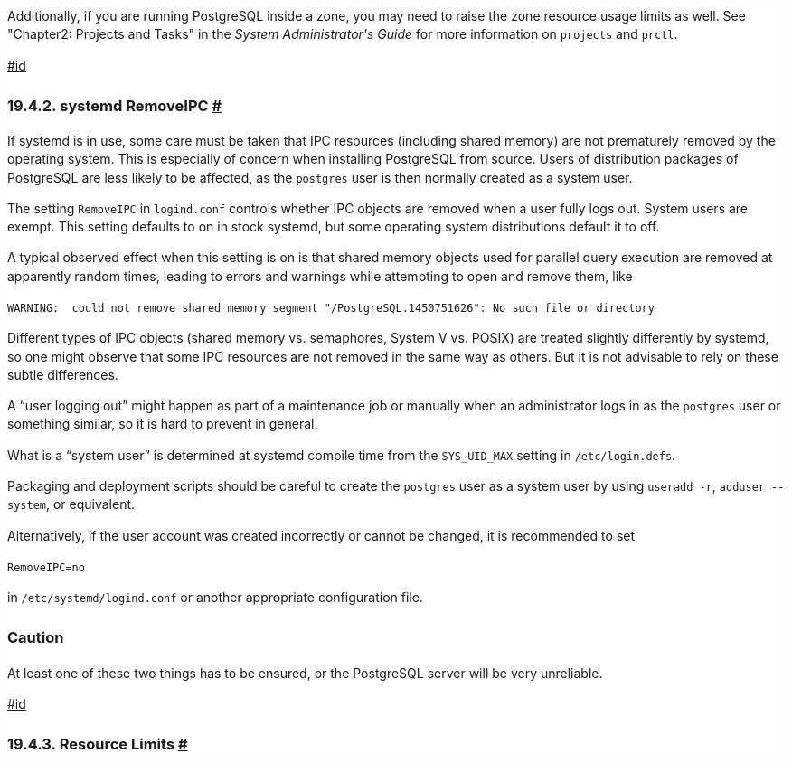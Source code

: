   Additionally, if you are running PostgreSQL inside a zone, you may need to raise the zone resource usage limits as well. See "Chapter2: Projects and Tasks" in the *System Administrator's Guide* for more information on `projects` and `prctl`.

[#id](#SYSTEMD-REMOVEIPC)

### 19.4.2. systemd RemoveIPC [#](#SYSTEMD-REMOVEIPC)



If systemd is in use, some care must be taken that IPC resources (including shared memory) are not prematurely removed by the operating system. This is especially of concern when installing PostgreSQL from source. Users of distribution packages of PostgreSQL are less likely to be affected, as the `postgres` user is then normally created as a system user.

The setting `RemoveIPC` in `logind.conf` controls whether IPC objects are removed when a user fully logs out. System users are exempt. This setting defaults to on in stock systemd, but some operating system distributions default it to off.

A typical observed effect when this setting is on is that shared memory objects used for parallel query execution are removed at apparently random times, leading to errors and warnings while attempting to open and remove them, like

```
WARNING:  could not remove shared memory segment "/PostgreSQL.1450751626": No such file or directory
```

Different types of IPC objects (shared memory vs. semaphores, System V vs. POSIX) are treated slightly differently by systemd, so one might observe that some IPC resources are not removed in the same way as others. But it is not advisable to rely on these subtle differences.

A “user logging out” might happen as part of a maintenance job or manually when an administrator logs in as the `postgres` user or something similar, so it is hard to prevent in general.

What is a “system user” is determined at systemd compile time from the `SYS_UID_MAX` setting in `/etc/login.defs`.

Packaging and deployment scripts should be careful to create the `postgres` user as a system user by using `useradd -r`, `adduser --system`, or equivalent.

Alternatively, if the user account was created incorrectly or cannot be changed, it is recommended to set

```
RemoveIPC=no
```

in `/etc/systemd/logind.conf` or another appropriate configuration file.

### Caution

At least one of these two things has to be ensured, or the PostgreSQL server will be very unreliable.

[#id](#KERNEL-RESOURCES-LIMITS)

### 19.4.3. Resource Limits [#](#KERNEL-RESOURCES-LIMITS)
